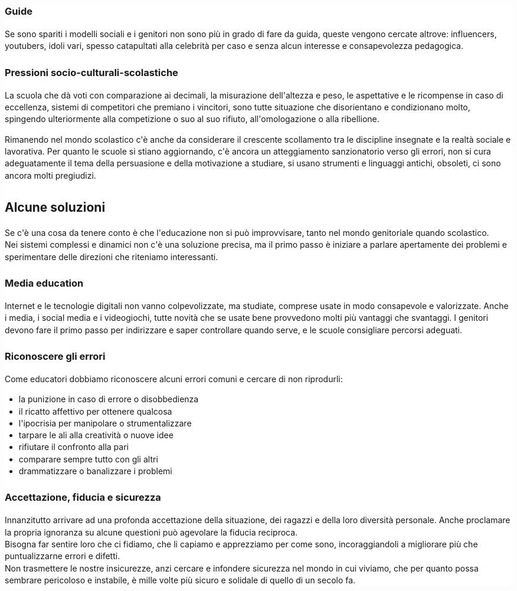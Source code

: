 ### Guide
Se sono spariti i modelli sociali e i genitori non sono più in grado di fare da guida, queste vengono cercate altrove: influencers, youtubers, idoli vari, spesso catapultati alla celebrità per caso e senza alcun interesse e consapevolezza pedagogica. 

### Pressioni socio-culturali-scolastiche
La scuola che dà voti con comparazione ai decimali, la misurazione dell'altezza e peso, le aspettative e le ricompense in caso di eccellenza, sistemi di competitori che premiano i vincitori, sono tutte situazione che disorientano e condizionano molto, spingendo ulteriormente alla competizione o suo al suo rifiuto, all'omologazione o alla ribellione.

Rimanendo nel mondo scolastico c'è anche da considerare il crescente scollamento tra le discipline insegnate e la realtà sociale e lavorativa. Per quanto le scuole si stiano aggiornando, c'è ancora un atteggiamento sanzionatorio verso gli errori, non si cura adeguatamente il tema della persuasione e della motivazione a studiare, si usano strumenti e linguaggi antichi, obsoleti, ci sono ancora molti pregiudizi.

## Alcune soluzioni
Se c'è una cosa da tenere conto è che l'educazione non si può improvvisare, tanto nel mondo genitoriale quando scolastico.  
Nei sistemi complessi e dinamici non c'è una soluzione precisa, ma il primo passo è iniziare a parlare apertamente dei problemi e sperimentare delle direzioni che riteniamo interessanti.

### Media education
Internet e le tecnologie digitali non vanno colpevolizzate, ma studiate, comprese usate in modo consapevole e valorizzate. Anche i media, i social media e i videogiochi, tutte novità che se usate bene provvedono molti più vantaggi che svantaggi. I genitori devono fare il primo passo per indirizzare e saper controllare quando serve, e le scuole consigliare percorsi adeguati.

### Riconoscere gli errori
Come educatori dobbiamo riconoscere alcuni errori comuni e cercare di non riprodurli:

- la punizione in caso di errore o disobbedienza
- il ricatto affettivo per ottenere qualcosa
- l'ipocrisia per manipolare o strumentalizzare
- tarpare le ali alla creatività o nuove idee
- rifiutare il confronto alla pari
- comparare sempre tutto con gli altri
- drammatizzare o banalizzare i problemi

### Accettazione, fiducia e sicurezza
Innanzitutto arrivare ad una profonda accettazione della situazione, dei ragazzi e della loro diversità personale. Anche proclamare la propria ignoranza su alcune questioni può agevolare la fiducia reciproca.  
Bisogna far sentire loro che ci fidiamo, che li capiamo e apprezziamo per come sono, incoraggiandoli a migliorare più che puntualizzarne errori e difetti.  
Non trasmettere le nostre insicurezze, anzi cercare e infondere sicurezza nel mondo in cui viviamo, che per quanto possa sembrare pericoloso e instabile, è mille volte più sicuro e solidale di quello di un secolo fa.
